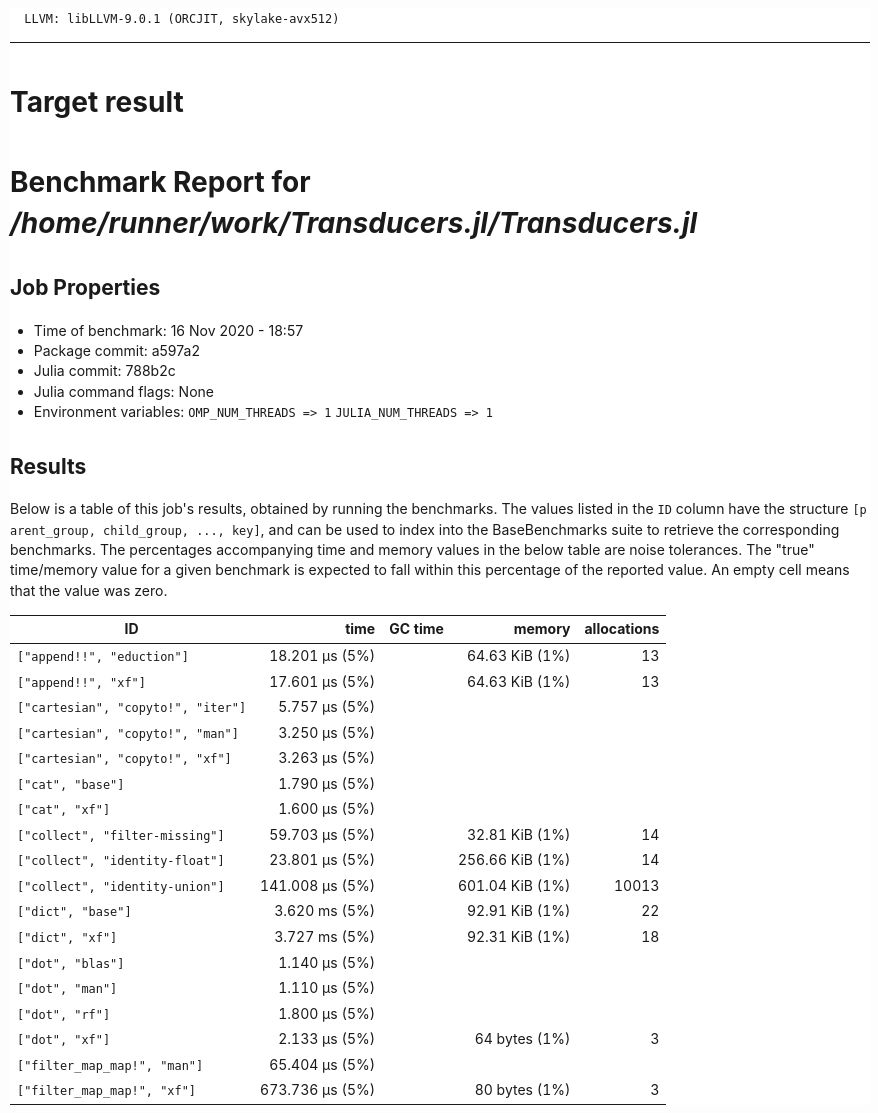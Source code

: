 ```
  LLVM: libLLVM-9.0.1 (ORCJIT, skylake-avx512)
```

---
# Target result
# Benchmark Report for */home/runner/work/Transducers.jl/Transducers.jl*

## Job Properties
* Time of benchmark: 16 Nov 2020 - 18:57
* Package commit: a597a2
* Julia commit: 788b2c
* Julia command flags: None
* Environment variables: `OMP_NUM_THREADS => 1` `JULIA_NUM_THREADS => 1`

## Results
Below is a table of this job's results, obtained by running the benchmarks.
The values listed in the `ID` column have the structure `[parent_group, child_group, ..., key]`, and can be used to
index into the BaseBenchmarks suite to retrieve the corresponding benchmarks.
The percentages accompanying time and memory values in the below table are noise tolerances. The "true"
time/memory value for a given benchmark is expected to fall within this percentage of the reported value.
An empty cell means that the value was zero.

| ID                                                             | time            | GC time | memory          | allocations |
|----------------------------------------------------------------|----------------:|--------:|----------------:|------------:|
| `["append!!", "eduction"]`                                     |  18.201 μs (5%) |         |  64.63 KiB (1%) |          13 |
| `["append!!", "xf"]`                                           |  17.601 μs (5%) |         |  64.63 KiB (1%) |          13 |
| `["cartesian", "copyto!", "iter"]`                             |   5.757 μs (5%) |         |                 |             |
| `["cartesian", "copyto!", "man"]`                              |   3.250 μs (5%) |         |                 |             |
| `["cartesian", "copyto!", "xf"]`                               |   3.263 μs (5%) |         |                 |             |
| `["cat", "base"]`                                              |   1.790 μs (5%) |         |                 |             |
| `["cat", "xf"]`                                                |   1.600 μs (5%) |         |                 |             |
| `["collect", "filter-missing"]`                                |  59.703 μs (5%) |         |  32.81 KiB (1%) |          14 |
| `["collect", "identity-float"]`                                |  23.801 μs (5%) |         | 256.66 KiB (1%) |          14 |
| `["collect", "identity-union"]`                                | 141.008 μs (5%) |         | 601.04 KiB (1%) |       10013 |
| `["dict", "base"]`                                             |   3.620 ms (5%) |         |  92.91 KiB (1%) |          22 |
| `["dict", "xf"]`                                               |   3.727 ms (5%) |         |  92.31 KiB (1%) |          18 |
| `["dot", "blas"]`                                              |   1.140 μs (5%) |         |                 |             |
| `["dot", "man"]`                                               |   1.110 μs (5%) |         |                 |             |
| `["dot", "rf"]`                                                |   1.800 μs (5%) |         |                 |             |
| `["dot", "xf"]`                                                |   2.133 μs (5%) |         |   64 bytes (1%) |           3 |
| `["filter_map_map!", "man"]`                                   |  65.404 μs (5%) |         |                 |             |
| `["filter_map_map!", "xf"]`                                    | 673.736 μs (5%) |         |   80 bytes (1%) |           3 |